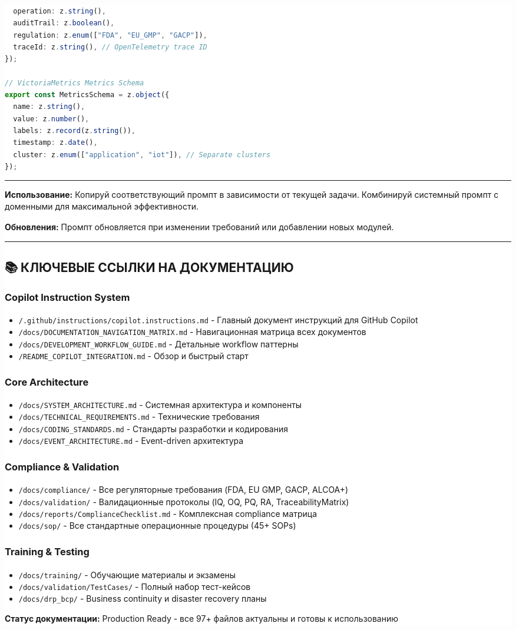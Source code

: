 ```typescript
  operation: z.string(),
  auditTrail: z.boolean(),
  regulation: z.enum(["FDA", "EU_GMP", "GACP"]),
  traceId: z.string(), // OpenTelemetry trace ID
});

// VictoriaMetrics Metrics Schema
export const MetricsSchema = z.object({
  name: z.string(),
  value: z.number(),
  labels: z.record(z.string()),
  timestamp: z.date(),
  cluster: z.enum(["application", "iot"]), // Separate clusters
});
```

---

**Использование:** Копируй соответствующий промпт в зависимости от текущей задачи.
Комбинируй системный промпт с доменными для максимальной эффективности.

**Обновления:** Промпт обновляется при изменении требований или добавлении новых модулей.

---

## 📚 КЛЮЧЕВЫЕ ССЫЛКИ НА ДОКУМЕНТАЦИЮ

### Copilot Instruction System

- `/.github/instructions/copilot.instructions.md` - Главный документ инструкций для GitHub Copilot
- `/docs/DOCUMENTATION_NAVIGATION_MATRIX.md` - Навигационная матрица всех документов
- `/docs/DEVELOPMENT_WORKFLOW_GUIDE.md` - Детальные workflow паттерны
- `/README_COPILOT_INTEGRATION.md` - Обзор и быстрый старт

### Core Architecture

- `/docs/SYSTEM_ARCHITECTURE.md` - Системная архитектура и компоненты
- `/docs/TECHNICAL_REQUIREMENTS.md` - Технические требования
- `/docs/CODING_STANDARDS.md` - Стандарты разработки и кодирования
- `/docs/EVENT_ARCHITECTURE.md` - Event-driven архитектура

### Compliance & Validation

- `/docs/compliance/` - Все регуляторные требования (FDA, EU GMP, GACP, ALCOA+)
- `/docs/validation/` - Валидационные протоколы (IQ, OQ, PQ, RA, TraceabilityMatrix)
- `/docs/reports/ComplianceChecklist.md` - Комплексная compliance матрица
- `/docs/sop/` - Все стандартные операционные процедуры (45+ SOPs)

### Training & Testing

- `/docs/training/` - Обучающие материалы и экзамены
- `/docs/validation/TestCases/` - Полный набор тест-кейсов
- `/docs/drp_bcp/` - Business continuity и disaster recovery планы

**Статус документации:** Production Ready - все 97+ файлов актуальны и готовы к использованию
